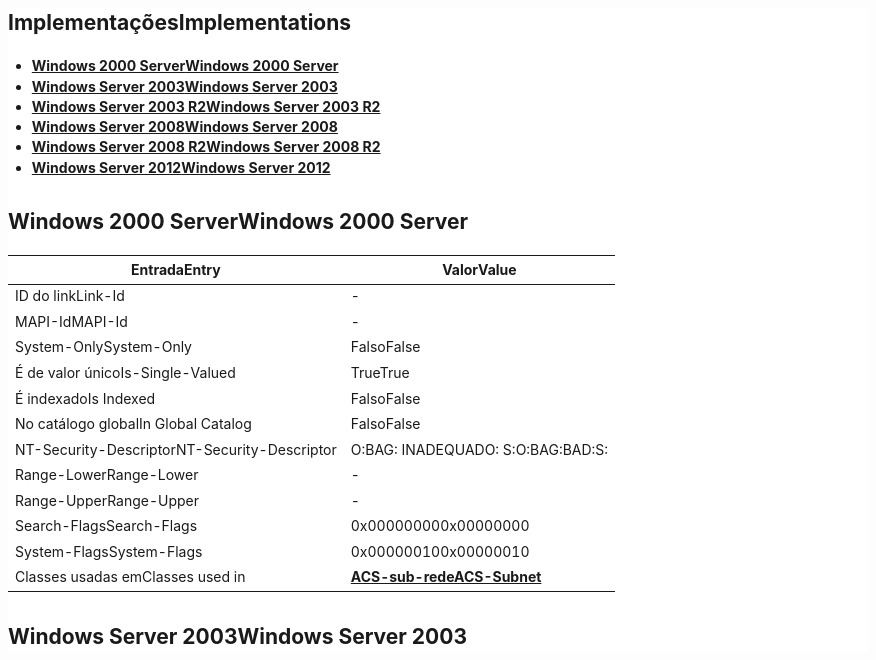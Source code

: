 

## <a name="implementations"></a><span data-ttu-id="13407-124">Implementações</span><span class="sxs-lookup"><span data-stu-id="13407-124">Implementations</span></span>

-   [<span data-ttu-id="13407-125">**Windows 2000 Server**</span><span class="sxs-lookup"><span data-stu-id="13407-125">**Windows 2000 Server**</span></span>](#windows-2000-server)
-   [<span data-ttu-id="13407-126">**Windows Server 2003**</span><span class="sxs-lookup"><span data-stu-id="13407-126">**Windows Server 2003**</span></span>](#windows-server-2003)
-   [<span data-ttu-id="13407-127">**Windows Server 2003 R2**</span><span class="sxs-lookup"><span data-stu-id="13407-127">**Windows Server 2003 R2**</span></span>](#windows-server-2003-r2)
-   [<span data-ttu-id="13407-128">**Windows Server 2008**</span><span class="sxs-lookup"><span data-stu-id="13407-128">**Windows Server 2008**</span></span>](#windows-server-2008)
-   [<span data-ttu-id="13407-129">**Windows Server 2008 R2**</span><span class="sxs-lookup"><span data-stu-id="13407-129">**Windows Server 2008 R2**</span></span>](#windows-server-2008-r2)
-   [<span data-ttu-id="13407-130">**Windows Server 2012**</span><span class="sxs-lookup"><span data-stu-id="13407-130">**Windows Server 2012**</span></span>](#windows-server-2012)

## <a name="windows-2000-server"></a><span data-ttu-id="13407-131">Windows 2000 Server</span><span class="sxs-lookup"><span data-stu-id="13407-131">Windows 2000 Server</span></span>



| <span data-ttu-id="13407-132">Entrada</span><span class="sxs-lookup"><span data-stu-id="13407-132">Entry</span></span> | <span data-ttu-id="13407-133">Valor</span><span class="sxs-lookup"><span data-stu-id="13407-133">Value</span></span> |
|------------------------|----------------------------------------------|
| <span data-ttu-id="13407-134">ID do link</span><span class="sxs-lookup"><span data-stu-id="13407-134">Link-Id</span></span>                | \-                                           |
| <span data-ttu-id="13407-135">MAPI-Id</span><span class="sxs-lookup"><span data-stu-id="13407-135">MAPI-Id</span></span>                | \-                                           |
| <span data-ttu-id="13407-136">System-Only</span><span class="sxs-lookup"><span data-stu-id="13407-136">System-Only</span></span>            | <span data-ttu-id="13407-137">Falso</span><span class="sxs-lookup"><span data-stu-id="13407-137">False</span></span>                                        |
| <span data-ttu-id="13407-138">É de valor único</span><span class="sxs-lookup"><span data-stu-id="13407-138">Is-Single-Valued</span></span>       | <span data-ttu-id="13407-139">True</span><span class="sxs-lookup"><span data-stu-id="13407-139">True</span></span>                                         |
| <span data-ttu-id="13407-140">É indexado</span><span class="sxs-lookup"><span data-stu-id="13407-140">Is Indexed</span></span>             | <span data-ttu-id="13407-141">Falso</span><span class="sxs-lookup"><span data-stu-id="13407-141">False</span></span>                                        |
| <span data-ttu-id="13407-142">No catálogo global</span><span class="sxs-lookup"><span data-stu-id="13407-142">In Global Catalog</span></span>      | <span data-ttu-id="13407-143">Falso</span><span class="sxs-lookup"><span data-stu-id="13407-143">False</span></span>                                        |
| <span data-ttu-id="13407-144">NT-Security-Descriptor</span><span class="sxs-lookup"><span data-stu-id="13407-144">NT-Security-Descriptor</span></span> | <span data-ttu-id="13407-145">O:BAG: INADEQUADO: S:</span><span class="sxs-lookup"><span data-stu-id="13407-145">O:BAG:BAD:S:</span></span>                                 |
| <span data-ttu-id="13407-146">Range-Lower</span><span class="sxs-lookup"><span data-stu-id="13407-146">Range-Lower</span></span>            | \-                                           |
| <span data-ttu-id="13407-147">Range-Upper</span><span class="sxs-lookup"><span data-stu-id="13407-147">Range-Upper</span></span>            | \-                                           |
| <span data-ttu-id="13407-148">Search-Flags</span><span class="sxs-lookup"><span data-stu-id="13407-148">Search-Flags</span></span>           | <span data-ttu-id="13407-149">0x00000000</span><span class="sxs-lookup"><span data-stu-id="13407-149">0x00000000</span></span>                                   |
| <span data-ttu-id="13407-150">System-Flags</span><span class="sxs-lookup"><span data-stu-id="13407-150">System-Flags</span></span>           | <span data-ttu-id="13407-151">0x00000010</span><span class="sxs-lookup"><span data-stu-id="13407-151">0x00000010</span></span>                                   |
| <span data-ttu-id="13407-152">Classes usadas em</span><span class="sxs-lookup"><span data-stu-id="13407-152">Classes used in</span></span>        | [<span data-ttu-id="13407-153">**ACS-sub-rede**</span><span class="sxs-lookup"><span data-stu-id="13407-153">**ACS-Subnet**</span></span>](c-acssubnet.md)<br/> |



## <a name="windows-server-2003"></a><span data-ttu-id="13407-154">Windows Server 2003</span><span class="sxs-lookup"><span data-stu-id="13407-154">Windows Server 2003</span></span>
